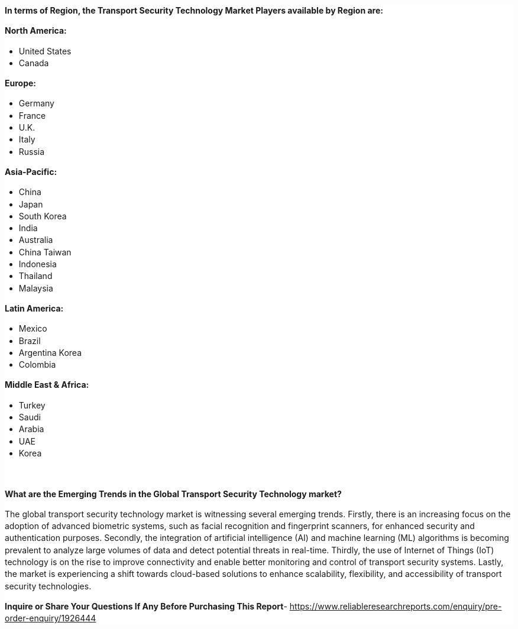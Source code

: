 <p><strong>In terms of Region, the Transport Security Technology Market Players available by Region are:</strong></p>
<p>
    <p> <strong> North America: </strong>
        <ul>
            <li>United States</li>
            <li>Canada</li>
        </ul>
        </p> 
    <p> <strong> Europe: </strong>
        <ul>
            <li>Germany</li>
            <li>France</li>
            <li>U.K.</li>
            <li>Italy</li>
            <li>Russia</li>
        </ul>
        </p> 
    <p> <strong> Asia-Pacific: </strong>
        <ul>
            <li>China</li>
            <li>Japan</li>
            <li>South Korea</li>
            <li>India</li>
            <li>Australia</li>
            <li>China Taiwan</li>
            <li>Indonesia</li>
            <li>Thailand</li>
            <li>Malaysia</li>
        </ul>
        </p> 
    <p> <strong> Latin America: </strong>
        <ul>
            <li>Mexico</li>
            <li>Brazil</li>
            <li>Argentina Korea</li>
            <li>Colombia</li>
        </ul>
        </p> 
    <p> <strong> Middle East & Africa: </strong>
        <ul>
            <li>Turkey</li>
            <li>Saudi</li>
            <li>Arabia</li>
            <li>UAE</li>
            <li>Korea</li>
        </ul>
    </p>
    </p>
<p>&nbsp;</p>
<p><strong>What are the Emerging Trends in the Global Transport Security Technology market?</strong></p>
<p><p>The global transport security technology market is witnessing several emerging trends. Firstly, there is an increasing focus on the adoption of advanced biometric systems, such as facial recognition and fingerprint scanners, for enhanced security and authentication purposes. Secondly, the integration of artificial intelligence (AI) and machine learning (ML) algorithms is becoming prevalent to analyze large volumes of data and detect potential threats in real-time. Thirdly, the use of Internet of Things (IoT) technology is on the rise to improve connectivity and enable better monitoring and control of transport security systems. Lastly, the market is experiencing a shift towards cloud-based solutions to enhance scalability, flexibility, and accessibility of transport security technologies.</p></p>
<p><strong>Inquire or Share Your Questions If Any Before Purchasing This Report</strong>- <a href="https://www.reliableresearchreports.com/enquiry/pre-order-enquiry/1926444">https://www.reliableresearchreports.com/enquiry/pre-order-enquiry/1926444</a></p>